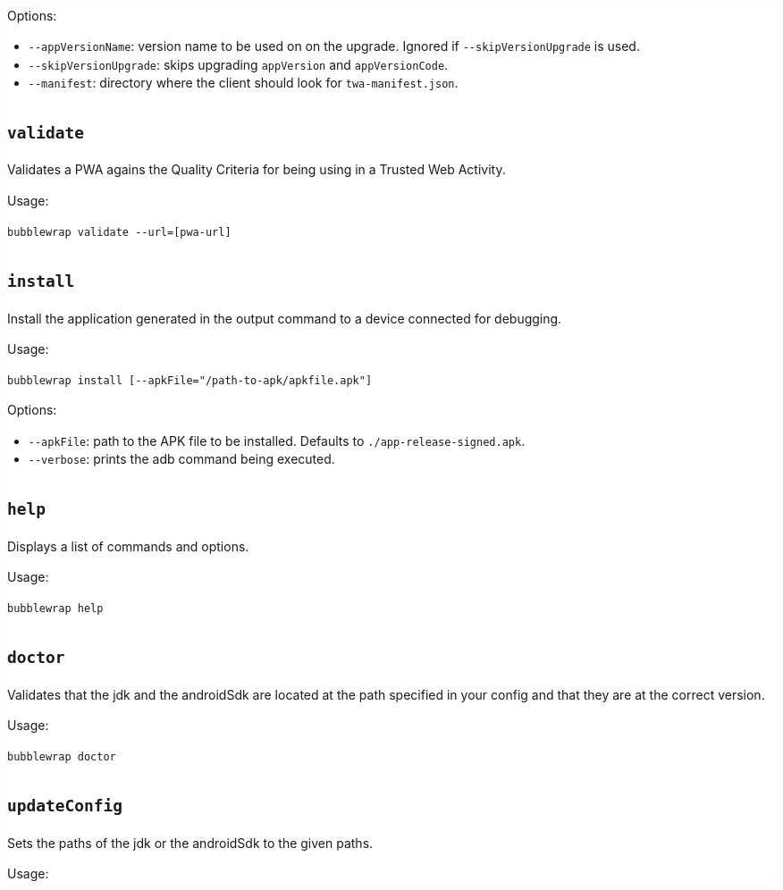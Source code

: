 Options:
 - `--appVersionName`: version name to be used on on the upgrade. Ignored if `--skipVersionUpgrade` is used.
 - `--skipVersionUpgrade`: skips upgrading `appVersion` and `appVersionCode`.
 - `--manifest`: directory where the client should look for `twa-manifest.json`.

## `validate`

Validates a PWA agains the Quality Criteria for being using in a Trusted Web Activity.

Usage:

```
bubblewrap validate --url=[pwa-url]
```

## `install`

Install the application generated in the output command to a device connected for debugging.

Usage:

```
bubblewrap install [--apkFile="/path-to-apk/apkfile.apk"]
```

Options:
  - `--apkFile`: path to the APK file to be installed. Defaults to `./app-release-signed.apk`.
  - `--verbose`: prints the adb command being executed.

## `help`

Displays a list of commands and options.

Usage:

```
bubblewrap help
```

## `doctor`

Validates that the jdk and the androidSdk are located at the path specified in your config
and that they are at the correct version.

Usage:

```
bubblewrap doctor
```

## `updateConfig`

Sets the paths of the jdk or the androidSdk to the given paths.

Usage:

